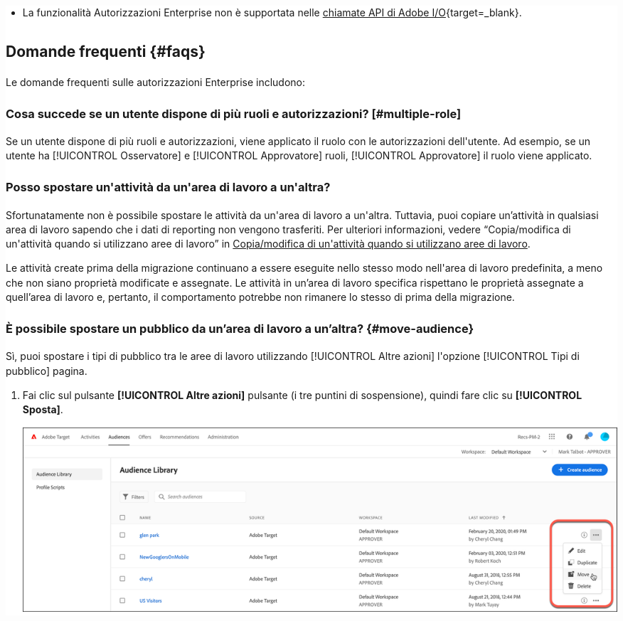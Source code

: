 * La funzionalità Autorizzazioni Enterprise non è supportata nelle [chiamate API di Adobe I/O](https://developer.adobe.com/target/){target=_blank}.

## Domande frequenti {#faqs}

Le domande frequenti sulle autorizzazioni Enterprise includono:

### Cosa succede se un utente dispone di più ruoli e autorizzazioni? [#multiple-role]

Se un utente dispone di più ruoli e autorizzazioni, viene applicato il ruolo con le autorizzazioni dell&#39;utente. Ad esempio, se un utente ha [!UICONTROL Osservatore] e [!UICONTROL Approvatore] ruoli, [!UICONTROL Approvatore] il ruolo viene applicato.

### Posso spostare un&#39;attività da un&#39;area di lavoro a un&#39;altra?

Sfortunatamente non è possibile spostare le attività da un&#39;area di lavoro a un&#39;altra. Tuttavia, puoi copiare un’attività in qualsiasi area di lavoro sapendo che i dati di reporting non vengono trasferiti. Per ulteriori informazioni, vedere “Copia/modifica di un&#39;attività quando si utilizzano aree di lavoro” in [Copia/modifica di un&#39;attività quando si utilizzano aree di lavoro](/help/main/c-activities/edit-activity.md#section_45A92E1DD3934523B07E71EF90C4F8B6).

Le attività create prima della migrazione continuano a essere eseguite nello stesso modo nell&#39;area di lavoro predefinita, a meno che non siano proprietà modificate e assegnate. Le attività in un’area di lavoro specifica rispettano le proprietà assegnate a quell’area di lavoro e, pertanto, il comportamento potrebbe non rimanere lo stesso di prima della migrazione.

### È possibile spostare un pubblico da un’area di lavoro a un’altra? {#move-audience}

Sì, puoi spostare i tipi di pubblico tra le aree di lavoro utilizzando [!UICONTROL Altre azioni] l&#39;opzione [!UICONTROL Tipi di pubblico] pagina.

1. Fai clic sul pulsante **[!UICONTROL Altre azioni]** pulsante (i tre puntini di sospensione), quindi fare clic su **[!UICONTROL Sposta]**.

   ![Altre azioni > Sposta](/help/main/administrating-target/c-user-management/property-channel/assets/move-audience.png)
